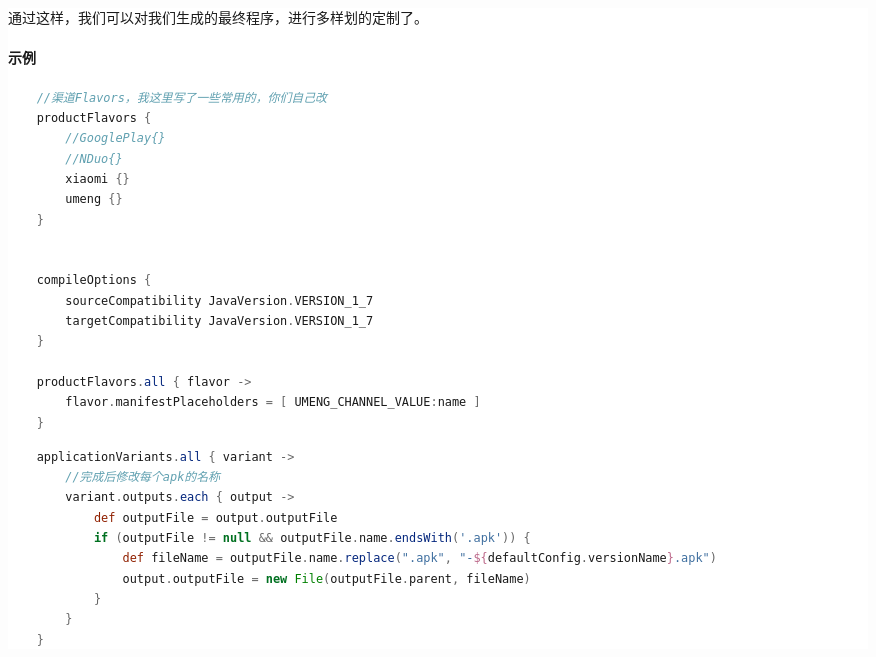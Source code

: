 通过这样，我们可以对我们生成的最终程序，进行多样划的定制了。

#### 示例

```groovy
    //渠道Flavors，我这里写了一些常用的，你们自己改
    productFlavors {
        //GooglePlay{}
        //NDuo{}
        xiaomi {}
        umeng {}
    }


    compileOptions {
        sourceCompatibility JavaVersion.VERSION_1_7
        targetCompatibility JavaVersion.VERSION_1_7
    }

    productFlavors.all { flavor ->
        flavor.manifestPlaceholders = [ UMENG_CHANNEL_VALUE:name ]
    }
```

```groovy
    applicationVariants.all { variant ->
		//完成后修改每个apk的名称
        variant.outputs.each { output ->
            def outputFile = output.outputFile
            if (outputFile != null && outputFile.name.endsWith('.apk')) {
                def fileName = outputFile.name.replace(".apk", "-${defaultConfig.versionName}.apk")
                output.outputFile = new File(outputFile.parent, fileName)
            }
        }
    }
```